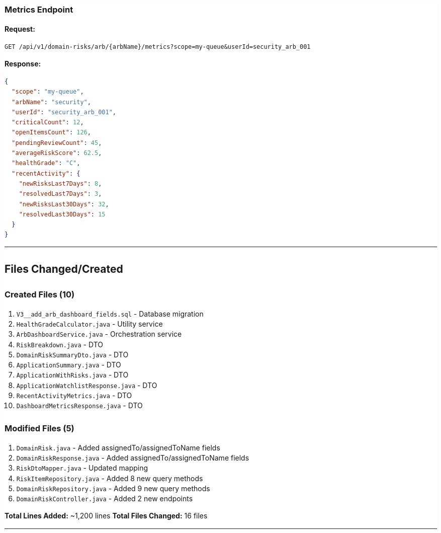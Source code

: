 ### Metrics Endpoint

**Request:**
```http
GET /api/v1/domain-risks/arb/{arbName}/metrics?scope=my-queue&userId=security_arb_001
```

**Response:**
```json
{
  "scope": "my-queue",
  "arbName": "security",
  "userId": "security_arb_001",
  "criticalCount": 12,
  "openItemsCount": 126,
  "pendingReviewCount": 45,
  "averageRiskScore": 62.5,
  "healthGrade": "C",
  "recentActivity": {
    "newRisksLast7Days": 8,
    "resolvedLast7Days": 3,
    "newRisksLast30Days": 32,
    "resolvedLast30Days": 15
  }
}
```

---

## Files Changed/Created

### Created Files (10)
1. `V3__add_arb_dashboard_fields.sql` - Database migration
2. `HealthGradeCalculator.java` - Utility service
3. `ArbDashboardService.java` - Orchestration service
4. `RiskBreakdown.java` - DTO
5. `DomainRiskSummaryDto.java` - DTO
6. `ApplicationSummary.java` - DTO
7. `ApplicationWithRisks.java` - DTO
8. `ApplicationWatchlistResponse.java` - DTO
9. `RecentActivityMetrics.java` - DTO
10. `DashboardMetricsResponse.java` - DTO

### Modified Files (5)
1. `DomainRisk.java` - Added assignedTo/assignedToName fields
2. `DomainRiskResponse.java` - Added assignedTo/assignedToName fields
3. `RiskDtoMapper.java` - Updated mapping
4. `RiskItemRepository.java` - Added 8 new query methods
5. `DomainRiskRepository.java` - Added 9 new query methods
6. `DomainRiskController.java` - Added 2 new endpoints

**Total Lines Added:** ~1,200 lines
**Total Files Changed:** 16 files

---